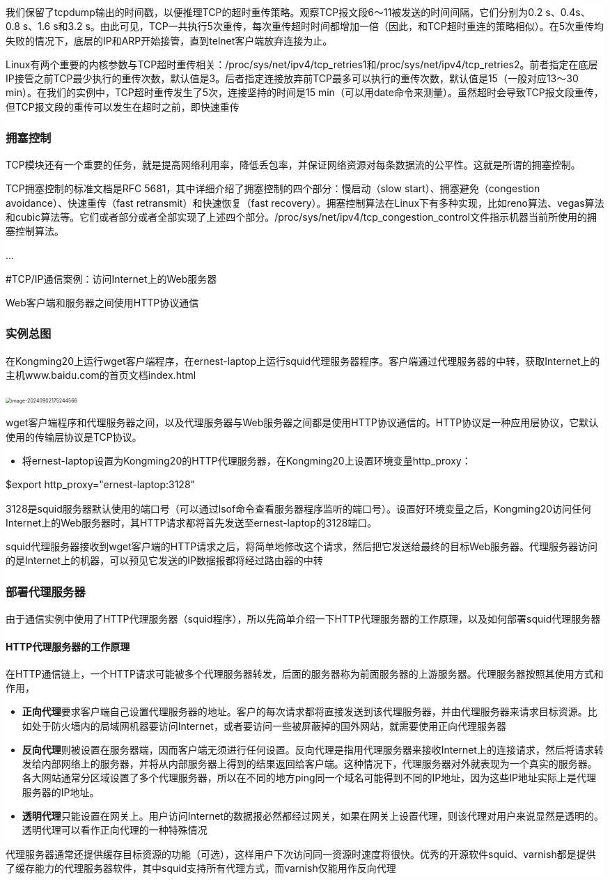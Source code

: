 我们保留了tcpdump输出的时间戳，以便推理TCP的超时重传策略。观察TCP报文段6～11被发送的时间间隔，它们分别为0.2 s、0.4s、0.8 s、1.6 s和3.2 s。由此可见，TCP一共执行5次重传，每次重传超时时间都增加一倍（因此，和TCP超时重连的策略相似）。在5次重传均失败的情况下，底层的IP和ARP开始接管，直到telnet客户端放弃连接为止。

Linux有两个重要的内核参数与TCP超时重传相关：/proc/sys/net/ipv4/tcp_retries1和/proc/sys/net/ipv4/tcp_retries2。前者指定在底层IP接管之前TCP最少执行的重传次数，默认值是3。后者指定连接放弃前TCP最多可以执行的重传次数，默认值是15（一般对应13～30 min）。在我们的实例中，TCP超时重传发生了5次，连接坚持的时间是15 min（可以用date命令来测量）。虽然超时会导致TCP报文段重传，但TCP报文段的重传可以发生在超时之前，即快速重传

### 拥塞控制

TCP模块还有一个重要的任务，就是提高网络利用率，降低丢包率，并保证网络资源对每条数据流的公平性。这就是所谓的拥塞控制。

TCP拥塞控制的标准文档是RFC 5681，其中详细介绍了拥塞控制的四个部分：慢启动（slow start）、拥塞避免（congestion avoidance）、快速重传（fast retransmit）和快速恢复（fast recovery）。拥塞控制算法在Linux下有多种实现，比如reno算法、vegas算法和cubic算法等。它们或者部分或者全部实现了上述四个部分。/proc/sys/net/ipv4/tcp_congestion_control文件指示机器当前所使用的拥塞控制算法。

...

#TCP/IP通信案例：访问Internet上的Web服务器

Web客户端和服务器之间使用HTTP协议通信

### 实例总图

在Kongming20上运行wget客户端程序，在ernest-laptop上运行squid代理服务器程序。客户端通过代理服务器的中转，获取Internet上的主机www.baidu.com的首页文档index.html

<img src="http://typora-tutu.oss-cn-chengdu.aliyuncs.com/img/image-20240902175244566.png" alt="image-20240902175244566" style="zoom:50%;" />

wget客户端程序和代理服务器之间，以及代理服务器与Web服务器之间都是使用HTTP协议通信的。HTTP协议是一种应用层协议，它默认使用的传输层协议是TCP协议。

* 将ernest-laptop设置为Kongming20的HTTP代理服务器，在Kongming20上设置环境变量http_proxy：

$export http_proxy="ernest-laptop:3128"

3128是squid服务器默认使用的端口号（可以通过lsof命令查看服务器程序监听的端口号）。设置好环境变量之后，Kongming20访问任何Internet上的Web服务器时，其HTTP请求都将首先发送至ernest-laptop的3128端口。

squid代理服务器接收到wget客户端的HTTP请求之后，将简单地修改这个请求，然后把它发送给最终的目标Web服务器。代理服务器访问的是Internet上的机器，可以预见它发送的IP数据报都将经过路由器的中转

### 部署代理服务器

由于通信实例中使用了HTTP代理服务器（squid程序），所以先简单介绍一下HTTP代理服务器的工作原理，以及如何部署squid代理服务器

#### HTTP代理服务器的工作原理

在HTTP通信链上，一个HTTP请求可能被多个代理服务器转发，后面的服务器称为前面服务器的上游服务器。代理服务器按照其使用方式和作用，

* **正向代理**要求客户端自己设置代理服务器的地址。客户的每次请求都将直接发送到该代理服务器，并由代理服务器来请求目标资源。比如处于防火墙内的局域网机器要访问Internet，或者要访问一些被屏蔽掉的国外网站，就需要使用正向代理服务器

* **反向代理**则被设置在服务器端，因而客户端无须进行任何设置。反向代理是指用代理服务器来接收Internet上的连接请求，然后将请求转发给内部网络上的服务器，并将从内部服务器上得到的结果返回给客户端。这种情况下，代理服务器对外就表现为一个真实的服务器。各大网站通常分区域设置了多个代理服务器，所以在不同的地方ping同一个域名可能得到不同的IP地址，因为这些IP地址实际上是代理服务器的IP地址。

* **透明代理**只能设置在网关上。用户访问Internet的数据报必然都经过网关，如果在网关上设置代理，则该代理对用户来说显然是透明的。透明代理可以看作正向代理的一种特殊情况

代理服务器通常还提供缓存目标资源的功能（可选），这样用户下次访问同一资源时速度将很快。优秀的开源软件squid、varnish都是提供了缓存能力的代理服务器软件，其中squid支持所有代理方式，而varnish仅能用作反向代理
